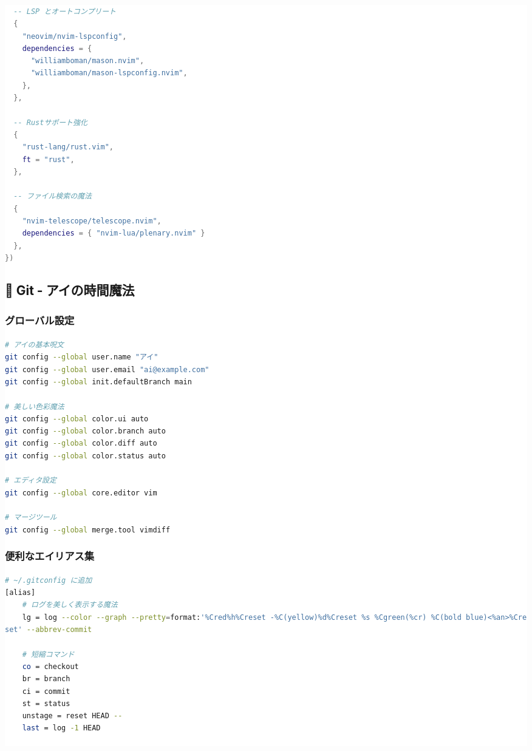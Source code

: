 ```lua
  -- LSP とオートコンプリート
  {
    "neovim/nvim-lspconfig",
    dependencies = {
      "williamboman/mason.nvim",
      "williamboman/mason-lspconfig.nvim",
    },
  },
  
  -- Rustサポート強化
  {
    "rust-lang/rust.vim",
    ft = "rust",
  },
  
  -- ファイル検索の魔法
  {
    "nvim-telescope/telescope.nvim",
    dependencies = { "nvim-lua/plenary.nvim" }
  },
})
```

## 🔧 Git - アイの時間魔法

### グローバル設定

```bash
# アイの基本呪文
git config --global user.name "アイ"
git config --global user.email "ai@example.com"
git config --global init.defaultBranch main

# 美しい色彩魔法
git config --global color.ui auto
git config --global color.branch auto
git config --global color.diff auto
git config --global color.status auto

# エディタ設定
git config --global core.editor vim

# マージツール
git config --global merge.tool vimdiff
```

### 便利なエイリアス集

```bash
# ~/.gitconfig に追加
[alias]
    # ログを美しく表示する魔法
    lg = log --color --graph --pretty=format:'%Cred%h%Creset -%C(yellow)%d%Creset %s %Cgreen(%cr) %C(bold blue)<%an>%Creset' --abbrev-commit
    
    # 短縮コマンド
    co = checkout
    br = branch
    ci = commit
    st = status
    unstage = reset HEAD --
    last = log -1 HEAD
    
```